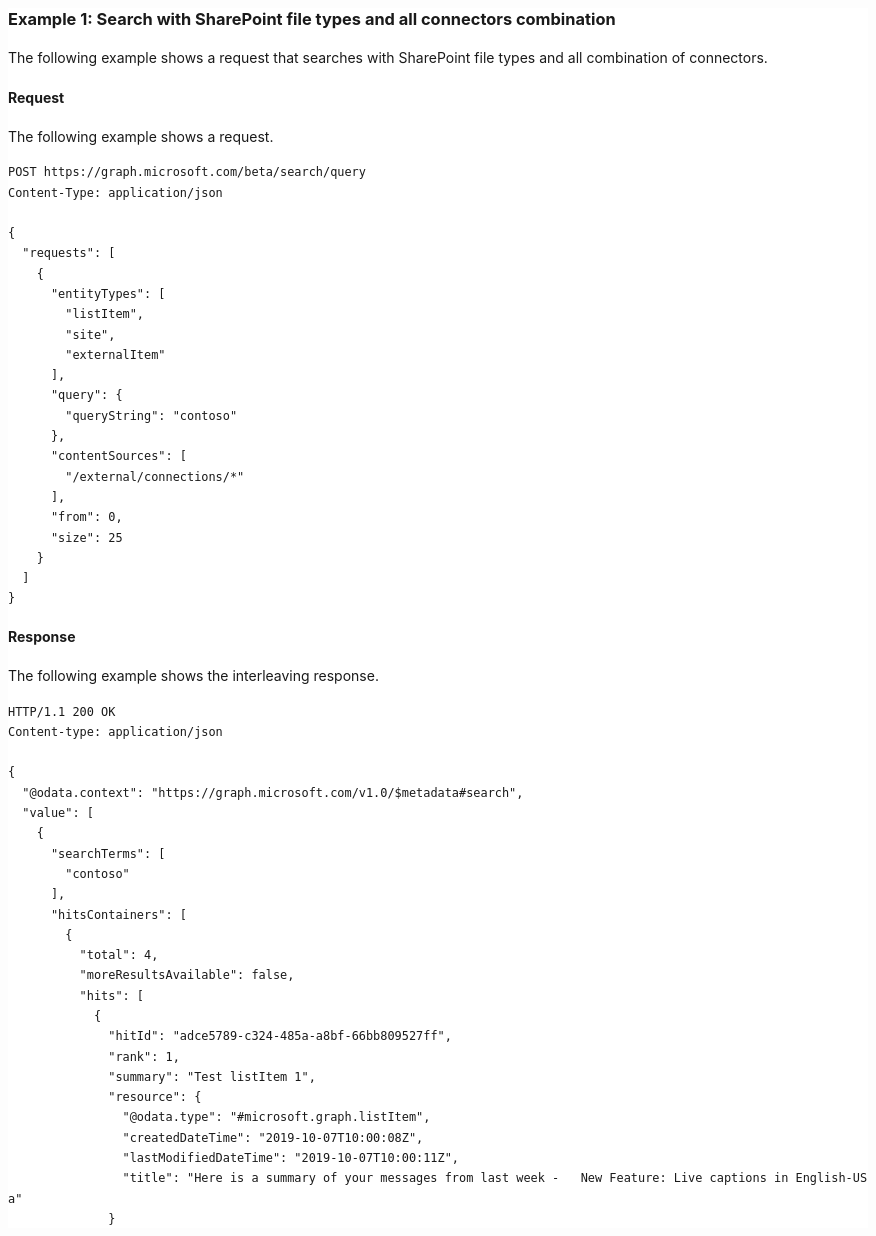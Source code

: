 ### Example 1: Search with SharePoint file types and all connectors combination

The following example shows a request that searches with SharePoint file types and all combination of connectors.

#### Request

The following example shows a request.

```http
POST https://graph.microsoft.com/beta/search/query
Content-Type: application/json

{
  "requests": [
    {
      "entityTypes": [
        "listItem",
        "site",
        "externalItem"
      ],
      "query": {
        "queryString": "contoso"
      },
      "contentSources": [
        "/external/connections/*"
      ],
      "from": 0,
      "size": 25
    }
  ]
}
```

#### Response

The following example shows the interleaving response.

```http
HTTP/1.1 200 OK
Content-type: application/json

{
  "@odata.context": "https://graph.microsoft.com/v1.0/$metadata#search",
  "value": [
    {
      "searchTerms": [
        "contoso"
      ],
      "hitsContainers": [
        {
          "total": 4,
          "moreResultsAvailable": false,
          "hits": [
            {
              "hitId": "adce5789-c324-485a-a8bf-66bb809527ff",
              "rank": 1,
              "summary": "Test listItem 1",
              "resource": {
                "@odata.type": "#microsoft.graph.listItem",
                "createdDateTime": "2019-10-07T10:00:08Z",
                "lastModifiedDateTime": "2019-10-07T10:00:11Z",
                "title": "Here is a summary of your messages from last week -   New Feature: Live captions in English-US a"
              }
```